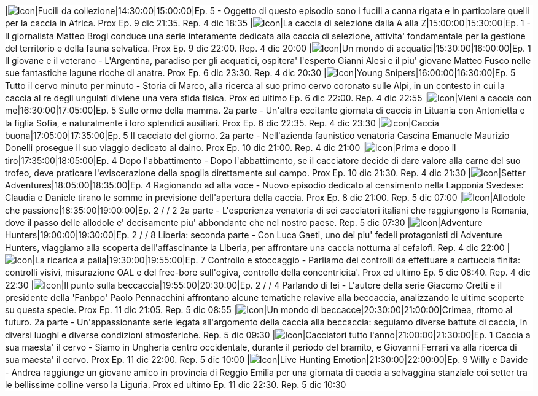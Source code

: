 |![Icon](https://guidatv.sky.it/uuid/5991479a-0b2c-4ae8-9272-b5624f228844/cover?md5ChecksumParam=b358595496914522c68cd60aa0ab8849)|Fucili da collezione|14:30:00|15:00:00|Ep. 5 - Oggetto di questo episodio sono i fucili a canna rigata e in particolare quelli per la caccia in Africa. Prox Ep. 9 dic 21:35. Rep. 4 dic 18:35
|![Icon](https://guidatv.sky.it/uuid/SportCalcio_Cover_JgZRMKTlp.png)|La caccia di selezione dalla A alla Z|15:00:00|15:30:00|Ep. 1 - Il giornalista Matteo Brogi conduce una serie interamente dedicata alla caccia di selezione, attivita&#039; fondamentale per la gestione del territorio e della fauna selvatica. Prox Ep. 9 dic 22:00. Rep. 4 dic 20:00
|![Icon](https://guidatv.sky.it/uuid/e5eaccce-c31a-467b-8993-2ef1560458fd/cover?md5ChecksumParam=fd15f09a864fca50aedbf8d6f5a39dcf)|Un mondo di acquatici|15:30:00|16:00:00|Ep. 1 Il giovane e il veterano - L&#039;Argentina, paradiso per gli acquatici, ospitera&#039; l&#039;esperto Gianni Alesi e il piu&#039; giovane Matteo Fusco nelle sue fantastiche lagune ricche di anatre. Prox Ep. 6 dic 23:30. Rep. 4 dic 20:30
|![Icon](https://guidatv.sky.it/uuid/f5106e61-6183-4eb9-a9a3-b731409c1fb9/cover?md5ChecksumParam=27179b637dcdff04e594f41a5f8d1574)|Young Snipers|16:00:00|16:30:00|Ep. 5 Tutto il cervo minuto per minuto - Storia di Marco, alla ricerca al suo primo cervo coronato sulle Alpi, in un contesto in cui la caccia al re degli ungulati diviene una vera sfida fisica. Prox ed ultimo Ep. 6 dic 22:00. Rep. 4 dic 22:55
|![Icon](https://guidatv.sky.it/uuid/f855c0c2-9c60-43d4-8cc3-27b37ea4d029/cover?md5ChecksumParam=93dba2729f3a6a7c927ec0b68e10e7a7)|Vieni a caccia con me|16:30:00|17:05:00|Ep. 5 Sulle orme della mamma. 2a parte - Un&#039;altra eccitante giornata di caccia in Lituania con Antonietta e la figlia Sofia, e naturalmente i loro splendidi ausiliari. Prox Ep. 6 dic 22:35. Rep. 4 dic 23:30
|![Icon](https://guidatv.sky.it/uuid/c6957878-ccc0-4456-b262-31bbb4efba22/cover?md5ChecksumParam=cdcc2da7b1034ce1402f7768384843d2)|Caccia buona|17:05:00|17:35:00|Ep. 5 Il cacciato del giorno. 2a parte - Nell&#039;azienda faunistico venatoria Cascina Emanuele Maurizio Donelli prosegue il suo viaggio dedicato al daino. Prox Ep. 10 dic 21:00. Rep. 4 dic 21:00
|![Icon](https://guidatv.sky.it/uuid/4b3a11eb-121b-4ca8-8756-5cb3221a9aa4/cover?md5ChecksumParam=212b53ff5b39e7f3534d1fb05aaf2d67)|Prima e dopo il tiro|17:35:00|18:05:00|Ep. 4 Dopo l&#039;abbattimento - Dopo l&#039;abbattimento, se il cacciatore decide di dare valore alla carne del suo trofeo, deve praticare l&#039;eviscerazione della spoglia direttamente sul campo. Prox Ep. 10 dic 21:30. Rep. 4 dic 21:30
|![Icon](https://guidatv.sky.it/uuid/2aa36b73-8e6f-4a3c-9c00-c61900400c74/cover?md5ChecksumParam=f374a36d66289f586d01c602fbef90b4)|Setter Adventures|18:05:00|18:35:00|Ep. 4 Ragionando ad alta voce - Nuovo episodio dedicato al censimento nella Lapponia Svedese: Claudia e Daniele tirano le somme in previsione dell&#039;apertura della caccia. Prox Ep. 8 dic 21:00. Rep. 5 dic 07:00
|![Icon](https://guidatv.sky.it/uuid/2eff4208-dc0c-408a-b098-8ce2d4361bd7/cover?md5ChecksumParam=7a4de1f22f2875c95875f527389064da)|Allodole che passione|18:35:00|19:00:00|Ep. 2 / / 2 2a parte - L&#039;esperienza venatoria di sei cacciatori italiani che raggiungono la Romania, dove il passo delle allodole e&#039; decisamente piu&#039; abbondante che nel nostro paese. Rep. 5 dic 07:30
|![Icon](https://guidatv.sky.it/uuid/289ad586-018f-42e4-81c7-6f6c7da124c0/cover?md5ChecksumParam=0e574b138693b7bf8297850bcdf216ed)|Adventure Hunters|19:00:00|19:30:00|Ep. 2 / / 8 Liberia: seconda parte - Con Luca Gaeti, uno dei piu&#039; fedeli protagonisti di Adventure Hunters, viaggiamo alla scoperta dell&#039;affascinante la Liberia, per affrontare una caccia notturna ai cefalofi. Rep. 4 dic 22:00
|![Icon](https://guidatv.sky.it/uuid/22b19f11-a00e-4d56-ba6b-822262174941/cover?md5ChecksumParam=726b9387ccdff9d780c2ad0ab86cc9b6)|La ricarica a palla|19:30:00|19:55:00|Ep. 7 Controllo e stoccaggio - Parliamo dei controlli da effettuare a cartuccia finita: controlli visivi, misurazione OAL e del free-bore sull&#039;ogiva, controllo della concentricita&#039;. Prox ed ultimo Ep. 5 dic 08:40. Rep. 4 dic 22:30
|![Icon](https://guidatv.sky.it/uuid/896b2120-8b6b-493b-af86-44789dbf6d82/cover?md5ChecksumParam=709871ecc5f290e12eb0e4fbfc40b274)|Il punto sulla beccaccia|19:55:00|20:30:00|Ep. 2 / / 4 Parlando di lei - L&#039;autore della serie Giacomo Cretti e il presidente della &#039;Fanbpo&#039; Paolo Pennacchini affrontano alcune tematiche relavive alla beccaccia, analizzando le ultime scoperte su questa specie. Prox Ep. 11 dic 21:05. Rep. 5 dic 08:55
|![Icon](https://guidatv.sky.it/uuid/9c1d77f3-a7af-4d5d-a48f-b53e723a531b/cover?md5ChecksumParam=0b7f330931f7b61935e462c39387f581)|Un mondo di beccacce|20:30:00|21:00:00|Crimea, ritorno al futuro. 2a parte - Un&#039;appassionante serie legata all&#039;argomento della caccia alla beccaccia: seguiamo diverse battute di caccia, in diversi luoghi e diverse condizioni atmosferiche. Rep. 5 dic 09:30
|![Icon](https://guidatv.sky.it/uuid/2766d303-5058-4eca-aea7-f66a063df748/cover?md5ChecksumParam=9cd58ebc574457bcb1911606d19d617d)|Cacciatori tutto l&#039;anno|21:00:00|21:30:00|Ep. 1 Caccia a sua maesta&#039; il cervo - Siamo in Ungheria centro occidentale, durante il periodo del bramito, e Giovanni Ferrari va alla ricerca di sua maesta&#039; il cervo. Prox Ep. 11 dic 22:00. Rep. 5 dic 10:00
|![Icon](https://guidatv.sky.it/uuid/f03bdb66-fd0c-4041-97c1-fd356682aaa0/cover?md5ChecksumParam=0d3152ddfecd3685a95538812c82c90b)|Live Hunting Emotion|21:30:00|22:00:00|Ep. 9 Willy e Davide - Andrea raggiunge un giovane amico in provincia di Reggio Emilia per una giornata di caccia a selvaggina stanziale coi setter tra le bellissime colline verso la Liguria. Prox ed ultimo Ep. 11 dic 22:30. Rep. 5 dic 10:30